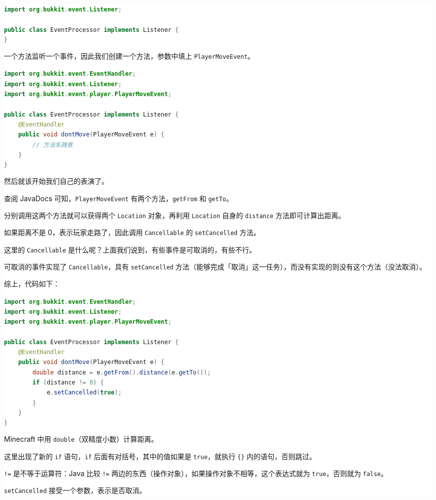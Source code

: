 ```java
import org.bukkit.event.Listener;

public class EventProcessor implements Listener {
}
```

一个方法监听一个事件，因此我们创建一个方法，参数中填上 `PlayerMoveEvent`。

```java
import org.bukkit.event.EventHandler;
import org.bukkit.event.Listener;
import org.bukkit.event.player.PlayerMoveEvent;

public class EventProcessor implements Listener {
    @EventHandler
    public void dontMove(PlayerMoveEvent e) {
        // 方法名随意
    }
}
```

然后就该开始我们自己的表演了。

查阅 JavaDocs 可知，`PlayerMoveEvent` 有两个方法，`getFrom` 和 `getTo`。

分别调用这两个方法就可以获得两个 `Location` 对象，再利用 `Location` 自身的 `distance` 方法即可计算出距离。

如果距离不是 0，表示玩家走路了，因此调用 `Cancellable` 的 `setCancelled` 方法。

这里的 `Cancellable` 是什么呢？上面我们说到，有些事件是可取消的，有些不行。

可取消的事件实现了 `Cancellable`，具有 `setCancelled` 方法（能够完成「取消」这一任务），而没有实现的则没有这个方法（没法取消）。

综上，代码如下：

```java
import org.bukkit.event.EventHandler;
import org.bukkit.event.Listener;
import org.bukkit.event.player.PlayerMoveEvent;

public class EventProcessor implements Listener {
    @EventHandler
    public void dontMove(PlayerMoveEvent e) {
        double distance = e.getFrom().distance(e.getTo());
        if (distance != 0) {
            e.setCancelled(true);
        }
    }
}
```

Minecraft 中用 `double`（双精度小数）计算距离。

这里出现了新的 `if` 语句，`if` 后面有对括号，其中的值如果是 `true`，就执行 `{}` 内的语句，否则跳过。

`!=` 是不等于运算符：Java 比较 `!=` 两边的东西（操作对象），如果操作对象不相等，这个表达式就为 `true`，否则就为 `false`。

`setCancelled` 接受一个参数，表示是否取消。
